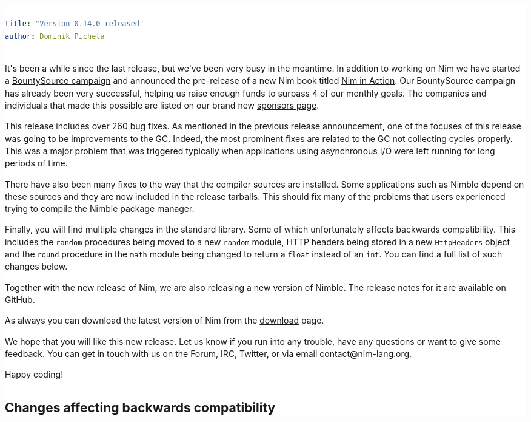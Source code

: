 ```yaml
---
title: "Version 0.14.0 released"
author: Dominik Picheta
---
```


It's been a while since the last release, but we've been very busy in the
meantime. In
addition to working on Nim we have started a
[BountySource campaign](https://salt.bountysource.com/teams/nim) and
announced the pre-release of a new Nim book titled
[Nim in Action](https://manning.com/books/nim-in-action?a_aid=niminaction&a_bid=78a27e81).
Our BountySource campaign has already been very successful, helping us raise
enough funds to surpass 4 of our monthly goals. The companies and individuals
that made this possible are listed on our brand new
[sponsors page](http://nim-lang.org/sponsors.html).

This release includes over 260 bug fixes. As mentioned in the previous release
announcement, one of the focuses of this release was going to be improvements
to the GC. Indeed, the most prominent fixes are related to the GC not collecting
cycles properly. This was a major problem that was triggered typically when
applications using asynchronous I/O were left running for long periods of time.

There have also been many fixes to the way that the compiler sources are
installed. Some applications such as Nimble depend on these sources and they
are now included in the release tarballs. This should fix many of the problems
that users experienced trying to compile the Nimble package manager.

Finally, you will find multiple changes in the standard library. Some of which
unfortunately affects backwards compatibility. This includes the ``random``
procedures being moved to a new ``random`` module, HTTP headers being stored
in a new ``HttpHeaders`` object and the ``round`` procedure in the ``math`` module
being changed to return a ``float`` instead of an ``int``. You can find a full
list of such changes below.

Together with the new release of Nim, we are also releasing a new version of
Nimble. The release notes for it are available on
[GitHub](https://github.com/nim-lang/nimble/blob/master/changelog.markdown#074---06062016).

As always you can download the latest version of Nim from the
[download](http://nim-lang.org/download.html) page.

We hope that you will like this new release. Let us know if you run into
any trouble, have any questions or want to give some feedback. You can get
in touch with us on the [Forum](http://forum.nim-lang.org/),
[IRC](http://webchat.freenode.net/?channels=nim),
[Twitter](http://twitter.com/nim_lang),
or via email contact@nim-lang.org.

Happy coding!

Changes affecting backwards compatibility
-----------------------------------------
